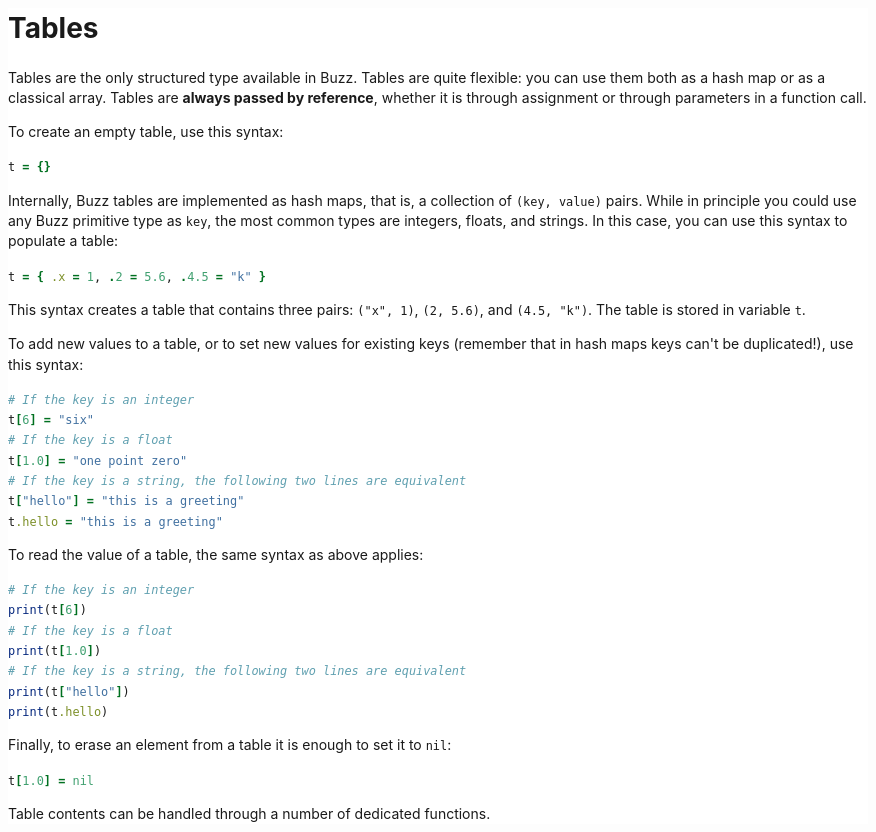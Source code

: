 <a name="tables"></a>

# Tables
Tables are the only structured type available in Buzz. Tables are
quite flexible: you can use them both as a hash map or as a
classical array. Tables are **always passed by reference**, whether it is through assignment or through parameters in a function call.

To create an empty table, use this syntax:
```ruby
t = {}
```

Internally, Buzz tables are implemented as hash maps, that is, a
collection of `(key, value)` pairs. While in principle you could
use any Buzz primitive type as `key`, the most common types are
integers, floats, and strings. In this case, you can use this
syntax to populate a table:
```ruby
t = { .x = 1, .2 = 5.6, .4.5 = "k" }
```
This syntax creates a table that contains three pairs: `("x", 1)`,
`(2, 5.6)`, and `(4.5, "k")`. The table is stored in variable `t`.

To add new values to a table, or to set new values for existing
keys (remember that in hash maps keys can't be duplicated!), use
this syntax:
```ruby
# If the key is an integer
t[6] = "six"
# If the key is a float
t[1.0] = "one point zero"
# If the key is a string, the following two lines are equivalent
t["hello"] = "this is a greeting"
t.hello = "this is a greeting"
```

To read the value of a table, the same syntax as above applies:
```ruby
# If the key is an integer
print(t[6])
# If the key is a float
print(t[1.0])
# If the key is a string, the following two lines are equivalent
print(t["hello"])
print(t.hello)
```

Finally, to erase an element from a table it is enough to set it to
`nil`:
```ruby
t[1.0] = nil
```

Table contents can be handled through a number of dedicated functions.
